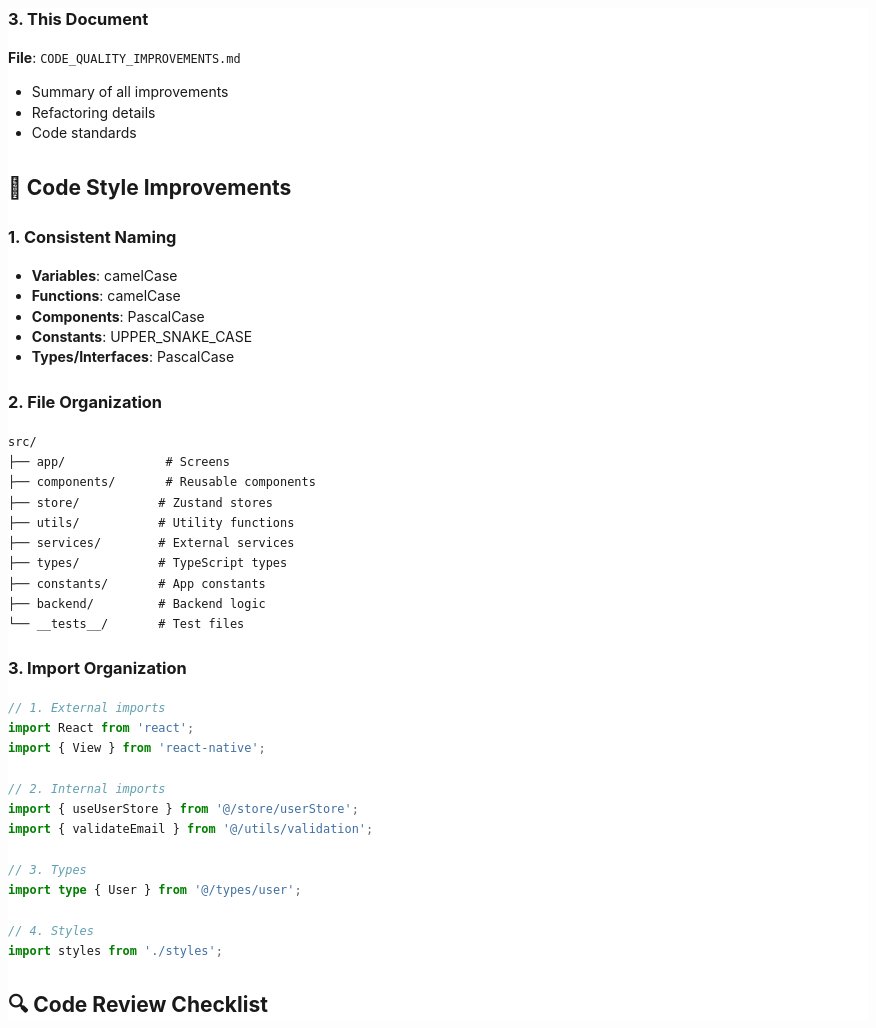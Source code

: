 ### 3. This Document
**File**: `CODE_QUALITY_IMPROVEMENTS.md`
- Summary of all improvements
- Refactoring details
- Code standards

## 🎨 Code Style Improvements

### 1. Consistent Naming

- **Variables**: camelCase
- **Functions**: camelCase
- **Components**: PascalCase
- **Constants**: UPPER_SNAKE_CASE
- **Types/Interfaces**: PascalCase

### 2. File Organization

```
src/
├── app/              # Screens
├── components/       # Reusable components
├── store/           # Zustand stores
├── utils/           # Utility functions
├── services/        # External services
├── types/           # TypeScript types
├── constants/       # App constants
├── backend/         # Backend logic
└── __tests__/       # Test files
```

### 3. Import Organization

```typescript
// 1. External imports
import React from 'react';
import { View } from 'react-native';

// 2. Internal imports
import { useUserStore } from '@/store/userStore';
import { validateEmail } from '@/utils/validation';

// 3. Types
import type { User } from '@/types/user';

// 4. Styles
import styles from './styles';
```

## 🔍 Code Review Checklist
